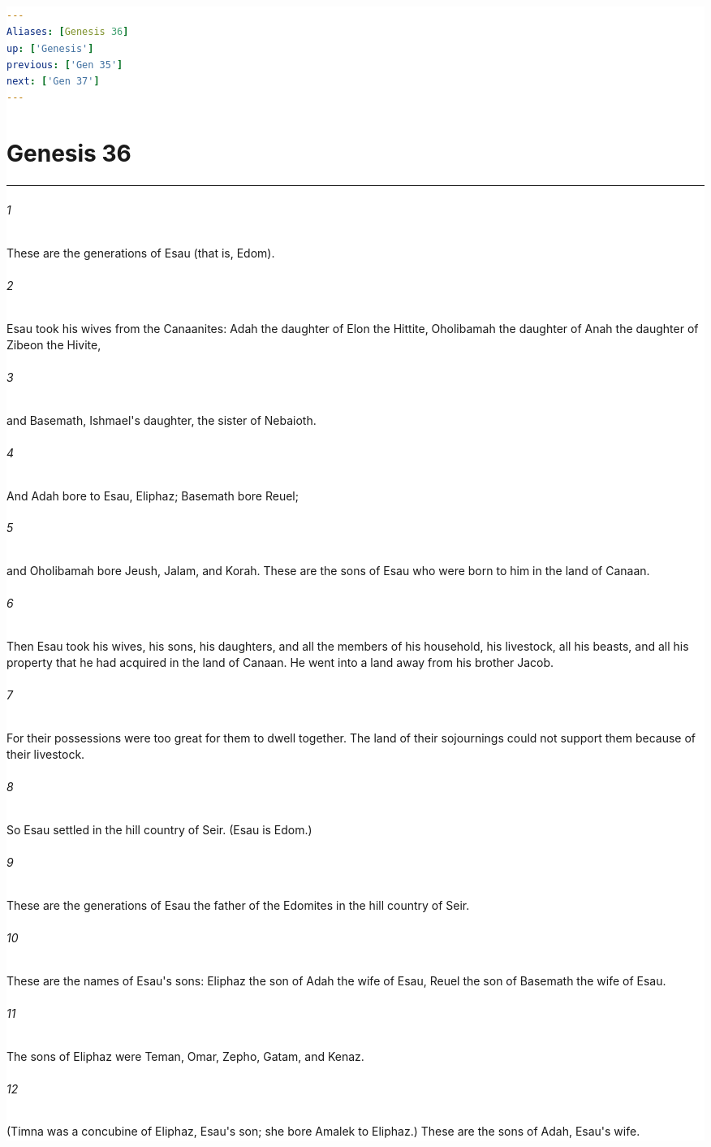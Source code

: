 ```yaml
---
Aliases: [Genesis 36]
up: ['Genesis']
previous: ['Gen 35']
next: ['Gen 37']
---
```

# Genesis 36
***



###### 1 
These are the generations of Esau (that is, Edom). 

###### 2 
Esau took his wives from the Canaanites: Adah the daughter of Elon the Hittite, Oholibamah the daughter of Anah the daughter of Zibeon the Hivite, 

###### 3 
and Basemath, Ishmael's daughter, the sister of Nebaioth. 

###### 4 
And Adah bore to Esau, Eliphaz; Basemath bore Reuel; 

###### 5 
and Oholibamah bore Jeush, Jalam, and Korah. These are the sons of Esau who were born to him in the land of Canaan. 

###### 6 
Then Esau took his wives, his sons, his daughters, and all the members of his household, his livestock, all his beasts, and all his property that he had acquired in the land of Canaan. He went into a land away from his brother Jacob. 

###### 7 
For their possessions were too great for them to dwell together. The land of their sojournings could not support them because of their livestock. 

###### 8 
So Esau settled in the hill country of Seir. (Esau is Edom.) 

###### 9 
These are the generations of Esau the father of the Edomites in the hill country of Seir. 

###### 10 
These are the names of Esau's sons: Eliphaz the son of Adah the wife of Esau, Reuel the son of Basemath the wife of Esau. 

###### 11 
The sons of Eliphaz were Teman, Omar, Zepho, Gatam, and Kenaz. 

###### 12 
(Timna was a concubine of Eliphaz, Esau's son; she bore Amalek to Eliphaz.) These are the sons of Adah, Esau's wife. 
